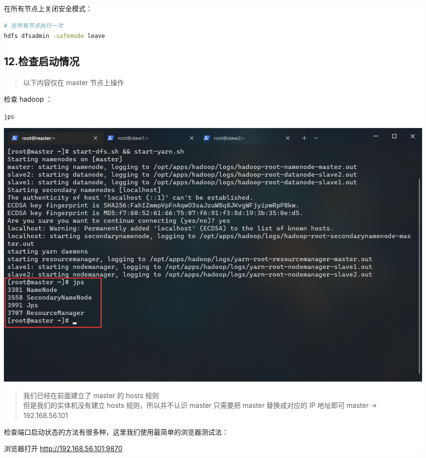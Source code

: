 在所有节点上关闭安全模式：

```bash
# 在所有节点执行一次
hdfs dfsadmin -safemode leave
```

## 12.检查启动情况

> 以下内容仅在 master 节点上操作

检查 hadoop ：

```bash
jps
```

![正常输出](./images/12_1.png)

> 我们已经在前面建立了 master 的 hosts 规则  
> 但是我们的实体机没有建立 hosts 规则，所以并不认识 master
> 只需要把 master 替换成对应的 IP 地址即可
> master -> 192.168.56.101

检查端口启动状态的方法有很多种，这里我们使用最简单的浏览器测试法：

浏览器打开 <http://192.168.56.101:9870>
